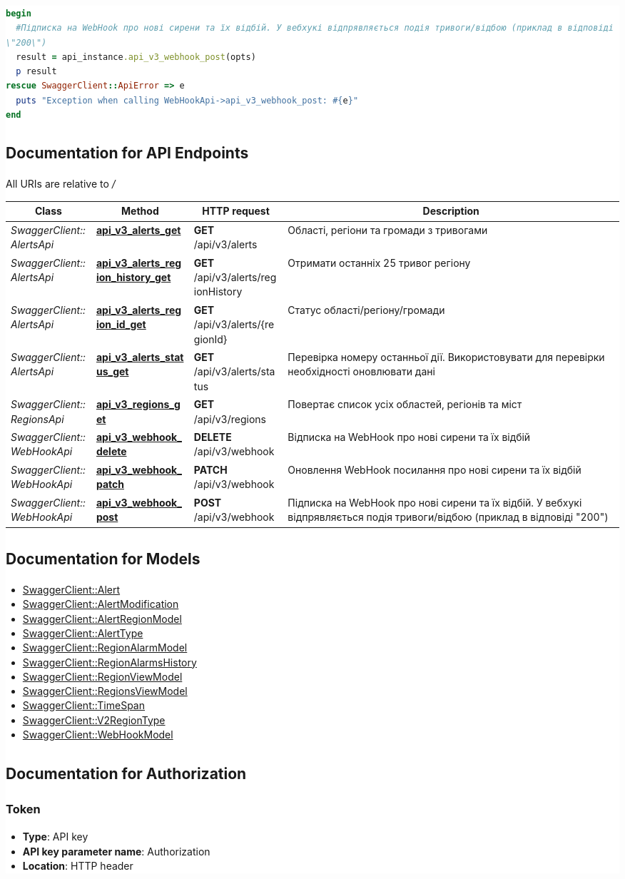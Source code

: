 ```ruby
begin
  #Підписка на WebHook про нові сирени та їх відбій. У вебхукі відпрявляється подія тривоги/відбою (приклад в відповіді \"200\")
  result = api_instance.api_v3_webhook_post(opts)
  p result
rescue SwaggerClient::ApiError => e
  puts "Exception when calling WebHookApi->api_v3_webhook_post: #{e}"
end
```

## Documentation for API Endpoints

All URIs are relative to */*

Class | Method | HTTP request | Description
------------ | ------------- | ------------- | -------------
*SwaggerClient::AlertsApi* | [**api_v3_alerts_get**](docs/AlertsApi.md#api_v3_alerts_get) | **GET** /api/v3/alerts | Області, регіони та громади з тривогами
*SwaggerClient::AlertsApi* | [**api_v3_alerts_region_history_get**](docs/AlertsApi.md#api_v3_alerts_region_history_get) | **GET** /api/v3/alerts/regionHistory | Отримати останніх 25 тривог регіону
*SwaggerClient::AlertsApi* | [**api_v3_alerts_region_id_get**](docs/AlertsApi.md#api_v3_alerts_region_id_get) | **GET** /api/v3/alerts/{regionId} | Статус області/регіону/громади
*SwaggerClient::AlertsApi* | [**api_v3_alerts_status_get**](docs/AlertsApi.md#api_v3_alerts_status_get) | **GET** /api/v3/alerts/status | Перевірка номеру останньої дії. Використовувати для перевірки необхідності оновлювати дані
*SwaggerClient::RegionsApi* | [**api_v3_regions_get**](docs/RegionsApi.md#api_v3_regions_get) | **GET** /api/v3/regions | Повертає список усіх областей, регіонів та міст
*SwaggerClient::WebHookApi* | [**api_v3_webhook_delete**](docs/WebHookApi.md#api_v3_webhook_delete) | **DELETE** /api/v3/webhook | Відписка на WebHook про нові сирени та їх відбій
*SwaggerClient::WebHookApi* | [**api_v3_webhook_patch**](docs/WebHookApi.md#api_v3_webhook_patch) | **PATCH** /api/v3/webhook | Оновлення WebHook посилання про нові сирени та їх відбій
*SwaggerClient::WebHookApi* | [**api_v3_webhook_post**](docs/WebHookApi.md#api_v3_webhook_post) | **POST** /api/v3/webhook | Підписка на WebHook про нові сирени та їх відбій. У вебхукі відпрявляється подія тривоги/відбою (приклад в відповіді \"200\")

## Documentation for Models

 - [SwaggerClient::Alert](docs/Alert.md)
 - [SwaggerClient::AlertModification](docs/AlertModification.md)
 - [SwaggerClient::AlertRegionModel](docs/AlertRegionModel.md)
 - [SwaggerClient::AlertType](docs/AlertType.md)
 - [SwaggerClient::RegionAlarmModel](docs/RegionAlarmModel.md)
 - [SwaggerClient::RegionAlarmsHistory](docs/RegionAlarmsHistory.md)
 - [SwaggerClient::RegionViewModel](docs/RegionViewModel.md)
 - [SwaggerClient::RegionsViewModel](docs/RegionsViewModel.md)
 - [SwaggerClient::TimeSpan](docs/TimeSpan.md)
 - [SwaggerClient::V2RegionType](docs/V2RegionType.md)
 - [SwaggerClient::WebHookModel](docs/WebHookModel.md)

## Documentation for Authorization


### Token

- **Type**: API key
- **API key parameter name**: Authorization
- **Location**: HTTP header

